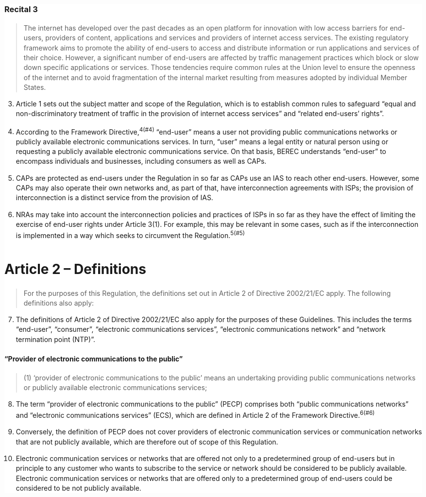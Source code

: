 ### Recital 3
> The internet has developed over the past decades as an open platform for innovation with low access barriers for end-users, providers of content, applications and services and providers of internet access services. The existing regulatory framework aims to promote the ability of end-users to access and distribute information or run applications and services of their choice. However, a significant number of end-users are affected by traffic management practices which block or slow down specific applications or services. Those tendencies require common rules at the Union level to ensure the openness of the internet and to avoid fragmentation of the internal market resulting from measures adopted by individual Member States.

3. Article 1 sets out the subject matter and scope of the Regulation, which is to establish common rules to safeguard “equal and non-discriminatory treatment of traffic in the provision of internet access services” and “related end-users’ rights”.

4. According to the Framework Directive,<sup>4(#4)</sup> “end-user” means a user not providing public communications networks or publicly available electronic communications services. In turn, “user” means a legal entity or natural person using or requesting a publicly available electronic communications service. On that basis, BEREC understands “end-user” to encompass individuals and businesses, including consumers as well as CAPs.

5. CAPs are protected as end-users under the Regulation in so far as CAPs use an IAS to reach other end-users. However, some CAPs may also operate their own networks and, as part of that, have interconnection agreements with ISPs; the provision of interconnection is a distinct service from the provision of IAS.

6. NRAs may take into account the interconnection policies and practices of ISPs in so far as they have the effect of limiting the exercise of end-user rights under Article 3(1). For  example, this may be relevant in some cases, such as if the interconnection is implemented in a way which seeks to circumvent the Regulation.<sup>5(#5)</sup>

# Article 2 – Definitions
> For the purposes of this Regulation, the definitions set out in Article 2 of Directive 2002/21/EC apply. The following definitions also apply:

7. The definitions of Article 2 of Directive 2002/21/EC also apply for the purposes of these Guidelines. This includes the terms “end-user”, “consumer”, “electronic communications services”, “electronic communications network” and “network termination point (NTP)”.

#### “Provider of electronic communications to the public”

> (1) ‘provider of electronic communications to the public’ means an undertaking providing public communications networks or publicly available electronic communications services;

8. The term “provider of electronic communications to the public” (PECP) comprises both “public communications networks” and “electronic communications services” (ECS), which are defined in Article 2 of the Framework Directive.<sup>6(#6)</sup>

9. Conversely, the definition of PECP does not cover providers of electronic communication services or communication networks that are not publicly available, which are therefore out of scope of this Regulation.

10. Electronic communication services or networks that are offered not only to a predetermined group of end-users but in principle to any customer who wants to subscribe to the service or network should be considered to be publicly available. Electronic communication services or networks that are offered only to a predetermined group of end-users could be considered to be not publicly available.
